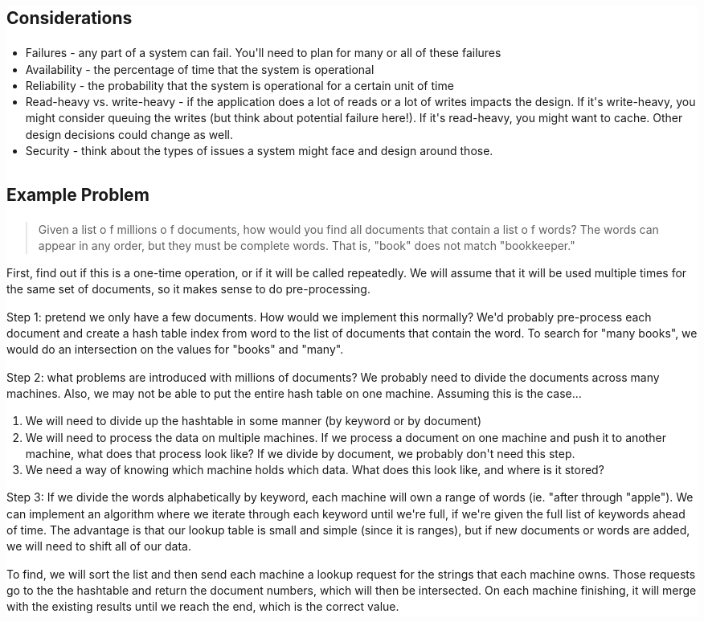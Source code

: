 
## Considerations
* Failures - any part of a system can fail. You'll need to plan for many or all of these failures
* Availability - the percentage of time that the system is operational
* Reliability - the probability that the system is operational for a certain unit of time
* Read-heavy vs. write-heavy - if the application does a lot of reads or a lot of writes impacts the design. If it's write-heavy, you might consider queuing the writes (but think about potential failure here!). If it's read-heavy, you might want to cache. Other design decisions could change as well.
* Security - think about the types of issues a system might face and design around those.



## Example Problem
> Given a list o f millions o f documents, how would you find all documents that contain a list o f words? The words
  can appear in any order, but they must be complete words. That is, "book" does not match "bookkeeper."

First, find out if this is a one-time operation, or if it will be called repeatedly. We will assume that it will be used multiple times for the same set of documents, so it makes sense to do pre-processing.

Step 1: pretend we only have a few documents. How would we implement this normally? We'd probably pre-process each document and create a hash table index from word to the list of documents that contain the word. To search for "many books", we would do an intersection on the values for "books" and "many".

Step 2: what problems are introduced with millions of documents? We probably need to divide the documents across many machines. Also, we may not be able to put the entire hash table on one machine. Assuming this is the case...
  1. We will need to divide up the hashtable in some manner (by keyword or by document)
  2. We will need to process the data on multiple machines. If we process a document on one machine and push it to another machine, what does that process look like? If we divide by document, we probably don't need this step.
  3. We need a way of knowing which machine holds which data. What does this look like, and where is it stored?

Step 3: If we divide the words alphabetically by keyword, each machine will own a range of words (ie. "after through "apple"). We can implement an algorithm where we iterate through each keyword until we're full, if we're given the full list of keywords ahead of time. The advantage is that our lookup table is small and simple (since it is ranges), but if new documents or words are added, we will need to shift all of our data.

To find, we will sort the list and then send each machine a lookup request for the strings that each machine owns. Those requests go to the the hashtable and return the document numbers, which will then be intersected. On each machine finishing, it will merge with the existing results until we reach the end, which is the correct value.